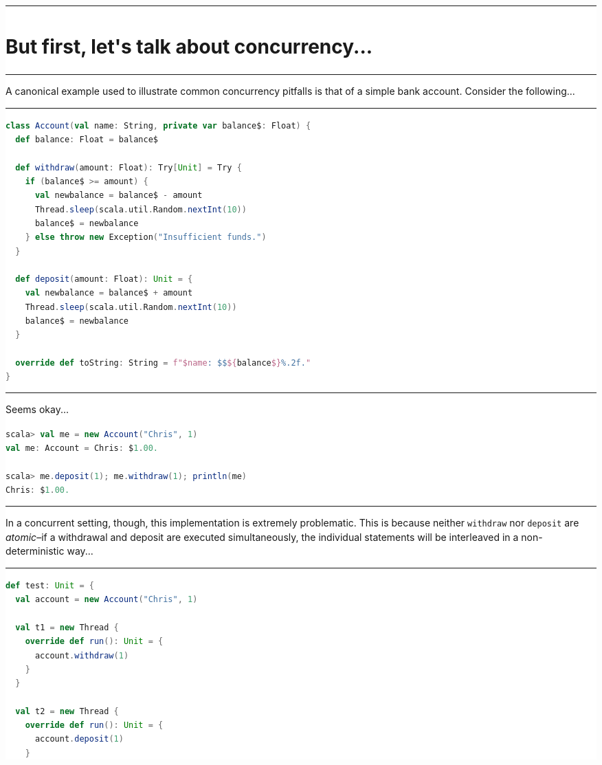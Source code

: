 ----

# But first, let's talk about concurrency...

----

A canonical example used to illustrate common concurrency pitfalls is that of a simple bank account.  Consider the following...

----

```scala
class Account(val name: String, private var balance$: Float) {
  def balance: Float = balance$

  def withdraw(amount: Float): Try[Unit] = Try {
    if (balance$ >= amount) {
      val newbalance = balance$ - amount
      Thread.sleep(scala.util.Random.nextInt(10))
      balance$ = newbalance 
    } else throw new Exception("Insufficient funds.")
  }

  def deposit(amount: Float): Unit = {
    val newbalance = balance$ + amount
    Thread.sleep(scala.util.Random.nextInt(10))
    balance$ = newbalance
  }

  override def toString: String = f"$name: $$${balance$}%.2f."
}
```

----

Seems okay...

```scala
scala> val me = new Account("Chris", 1)
val me: Account = Chris: $1.00.

scala> me.deposit(1); me.withdraw(1); println(me)
Chris: $1.00.
```

----

In a concurrent setting, though, this implementation is extremely problematic.  This is because neither `withdraw` nor `deposit` are _atomic_&ndash;if a withdrawal and deposit are executed simultaneously, the individual statements will be interleaved in a non-deterministic way...

----

```scala
def test: Unit = {
  val account = new Account("Chris", 1)

  val t1 = new Thread {
    override def run(): Unit = {
      account.withdraw(1)
    }
  }

  val t2 = new Thread {
    override def run(): Unit = {
      account.deposit(1)
    }
```